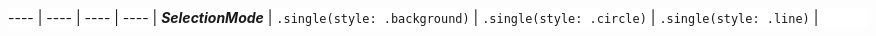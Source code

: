 ----  |  ----  |  ----  |  ----  |
 ***SelectionMode*** |  `.single(style: .background)`  |   `.single(style: .circle)` | `.single(style: .line)` |
 
 